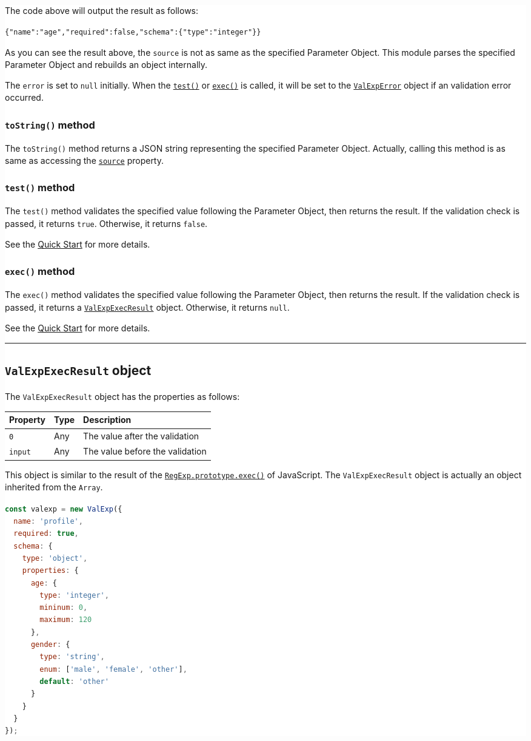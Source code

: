 The code above will output the result as follows:

```
{"name":"age","required":false,"schema":{"type":"integer"}}
```

As you can see the result above, the `source` is not as same as the specified Parameter Object. This module parses the specified Parameter Object and rebuilds an object internally.

The `error` is set to `null` initially. When the [`test()`](#ValExp-test-method) or [`exec()`](#ValExp-exec-method) is called, it will be set to the [`ValExpError`](#ValExpError-object) object if an validation error occurred.

### <a id="ValExp-toString-method">`toString()` method</a>

The `toString()` method returns a JSON string representing the specified Parameter Object. Actually, calling this method is as same as accessing the [`source`](#ValExp-properties) property.

### <a id="ValExp-test-method">`test()` method</a>

The `test()` method validates the specified value following the Parameter Object, then returns the result. If the validation check is passed, it returns `true`. Otherwise, it returns `false`.

See the [Quick Start](#Quick-Start) for more details.

### <a id="ValExp-exec-method">`exec()` method</a>

The `exec()` method validates the specified value following the Parameter Object, then returns the result. If the validation check is passed, it returns a [`ValExpExecResult`](#ValExpExecResult-object) object. Otherwise, it returns `null`.

See the [Quick Start](#Quick-Start) for more details.

---------------------------------------
## <a id="ValExpExecResult-object">`ValExpExecResult` object</a>

The `ValExpExecResult` object has the properties as follows:

Property   | Type   | Description
:----------|:-------|:-------------------------
`0`        | Any    | The value after the validation
`input`    | Any    | The value before the validation

This object is similar to the result of the [`RegExp.prototype.exec()`](https://developer.mozilla.org/en-US/docs/Web/JavaScript/Reference/Global_Objects/RegExp/exec) of JavaScript. The `ValExpExecResult` object is actually an object inherited from the `Array`.

```javascript
const valexp = new ValExp({
  name: 'profile',
  required: true,
  schema: {
    type: 'object',
    properties: {
      age: {
        type: 'integer',
        mininum: 0,
        maximum: 120
      },
      gender: {
        type: 'string',
        enum: ['male', 'female', 'other'],
        default: 'other'
      }
    }
  }
});
```